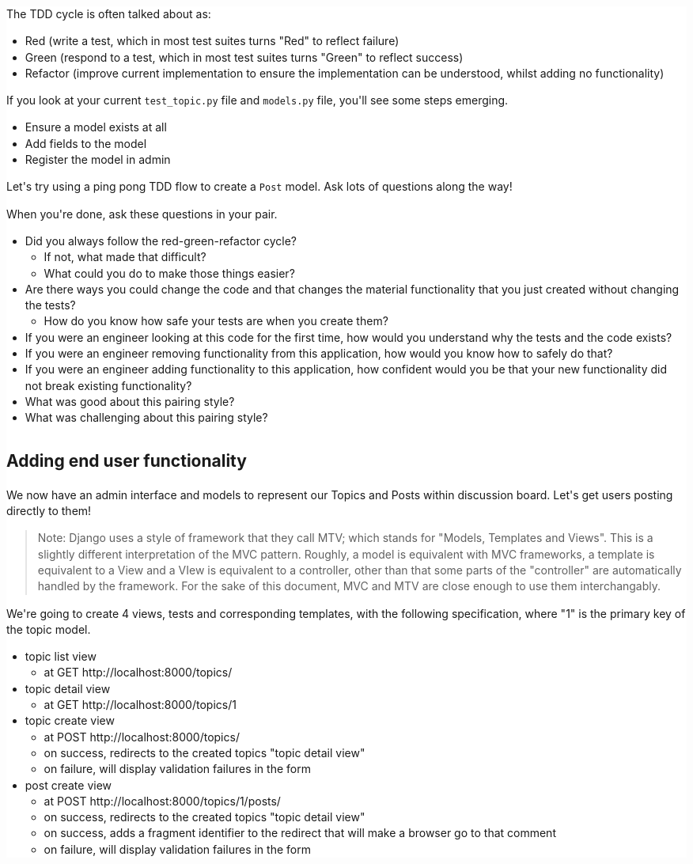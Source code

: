 The TDD cycle is often talked about as:

* Red (write a test, which in most test suites turns "Red" to reflect failure)
* Green (respond to a test, which in most test suites turns "Green" to reflect success)
* Refactor (improve current implementation to ensure the implementation can be understood, whilst adding no functionality)

If you look at your current `test_topic.py` file and `models.py` file, you'll see some steps emerging.

* Ensure a model exists at all
* Add fields to the model
* Register the model in admin

Let's try using a ping pong TDD flow to create a `Post` model. Ask lots of questions along the way!

When you're done, ask these questions in your pair.

* Did you always follow the red-green-refactor cycle?
  * If not, what made that difficult?
  * What could you do to make those things easier?
* Are there ways you could change the code and that changes the material functionality that you just created without changing the tests?
  * How do you know how safe your tests are when you create them?
* If you were an engineer looking at this code for the first time, how would you understand why the tests and the code exists?
* If you were an engineer removing functionality from this application, how would you know how to safely do that?
* If you were an engineer adding functionality to this application, how confident would you be that your new functionality did not break existing functionality?
* What was good about this pairing style?
* What was challenging about this pairing style?



## Adding end user functionality

We now have an admin interface and models to represent our Topics and Posts within discussion board. Let's get users posting directly to them!

> Note: Django uses a style of framework that they call MTV; which stands for "Models, Templates and Views". This is a slightly different interpretation of the MVC pattern. Roughly, a model is equivalent with MVC frameworks, a template is equivalent to a View and a VIew is equivalent to a controller, other than that some parts of the "controller" are automatically handled by the framework. For the sake of this document, MVC and MTV are close enough to use them interchangably.

We're going to create 4 views, tests and corresponding templates, with the following specification, where "1" is the primary key of the topic model.

* topic list view
  * at GET http://localhost:8000/topics/
* topic detail view
  * at GET http://localhost:8000/topics/1
* topic create view
  * at POST http://localhost:8000/topics/
  * on success, redirects to the created topics "topic detail view"
  * on failure, will display validation failures in the form
* post create view
  * at POST http://localhost:8000/topics/1/posts/
  * on success, redirects to the created topics "topic detail view"
  * on success, adds a fragment identifier to the redirect that will make a browser go to that comment
  * on failure, will display validation failures in the form
